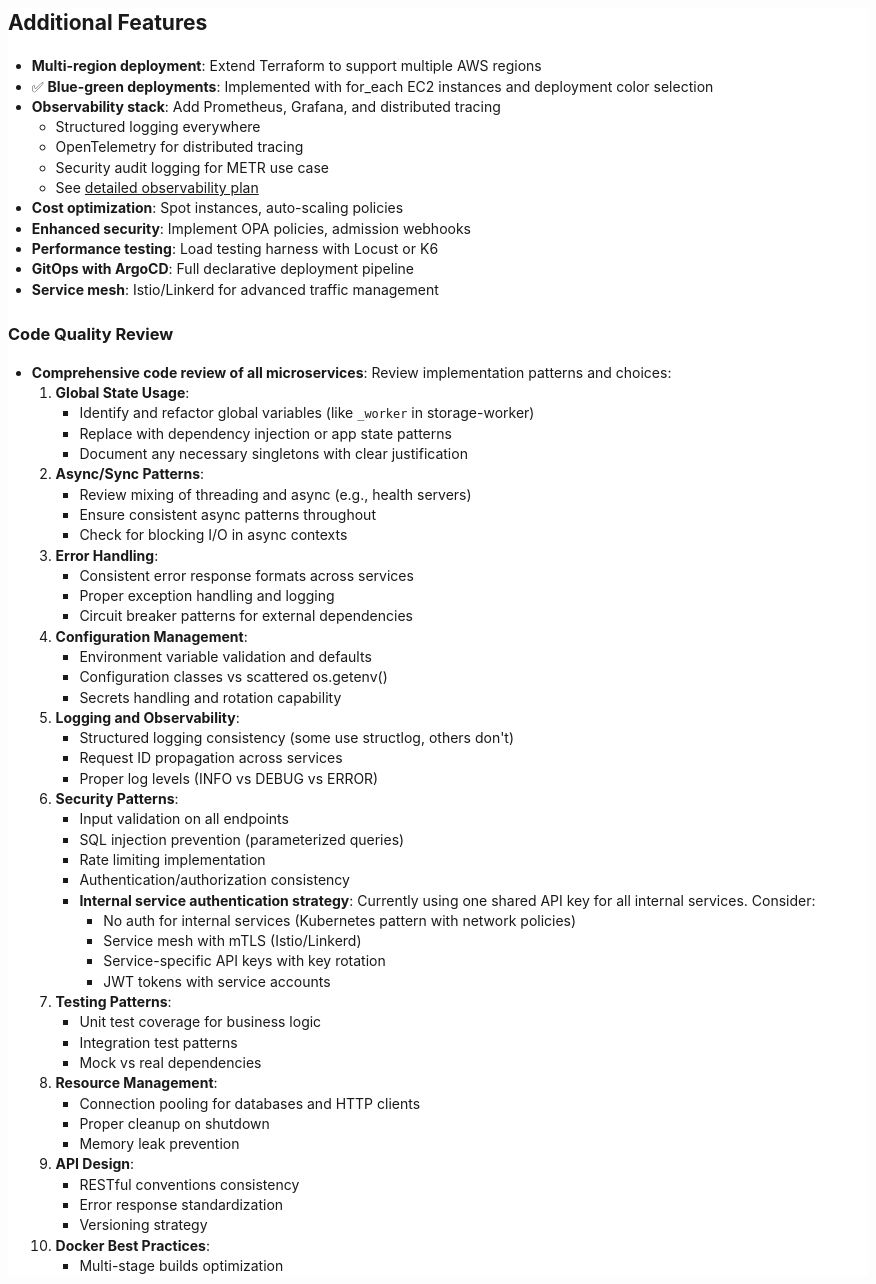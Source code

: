 ## Additional Features
- **Multi-region deployment**: Extend Terraform to support multiple AWS regions
- ✅ **Blue-green deployments**: Implemented with for_each EC2 instances and deployment color selection
- **Observability stack**: Add Prometheus, Grafana, and distributed tracing
  - Structured logging everywhere
  - OpenTelemetry for distributed tracing
  - Security audit logging for METR use case
  - See [detailed observability plan](../architecture/observability-future.md)
- **Cost optimization**: Spot instances, auto-scaling policies
- **Enhanced security**: Implement OPA policies, admission webhooks
- **Performance testing**: Load testing harness with Locust or K6
- **GitOps with ArgoCD**: Full declarative deployment pipeline
- **Service mesh**: Istio/Linkerd for advanced traffic management

### Code Quality Review
- **Comprehensive code review of all microservices**: Review implementation patterns and choices:
  1. **Global State Usage**:
     - Identify and refactor global variables (like `_worker` in storage-worker)
     - Replace with dependency injection or app state patterns
     - Document any necessary singletons with clear justification
  2. **Async/Sync Patterns**:
     - Review mixing of threading and async (e.g., health servers)
     - Ensure consistent async patterns throughout
     - Check for blocking I/O in async contexts
  3. **Error Handling**:
     - Consistent error response formats across services
     - Proper exception handling and logging
     - Circuit breaker patterns for external dependencies
  4. **Configuration Management**:
     - Environment variable validation and defaults
     - Configuration classes vs scattered os.getenv()
     - Secrets handling and rotation capability
  5. **Logging and Observability**:
     - Structured logging consistency (some use structlog, others don't)
     - Request ID propagation across services
     - Proper log levels (INFO vs DEBUG vs ERROR)
  6. **Security Patterns**:
     - Input validation on all endpoints
     - SQL injection prevention (parameterized queries)
     - Rate limiting implementation
     - Authentication/authorization consistency
     - **Internal service authentication strategy**: Currently using one shared API key for all internal services. Consider:
       - No auth for internal services (Kubernetes pattern with network policies)
       - Service mesh with mTLS (Istio/Linkerd)
       - Service-specific API keys with key rotation
       - JWT tokens with service accounts
  7. **Testing Patterns**:
     - Unit test coverage for business logic
     - Integration test patterns
     - Mock vs real dependencies
  8. **Resource Management**:
     - Connection pooling for databases and HTTP clients
     - Proper cleanup on shutdown
     - Memory leak prevention
  9. **API Design**:
     - RESTful conventions consistency
     - Error response standardization
     - Versioning strategy
  10. **Docker Best Practices**:
      - Multi-stage builds optimization